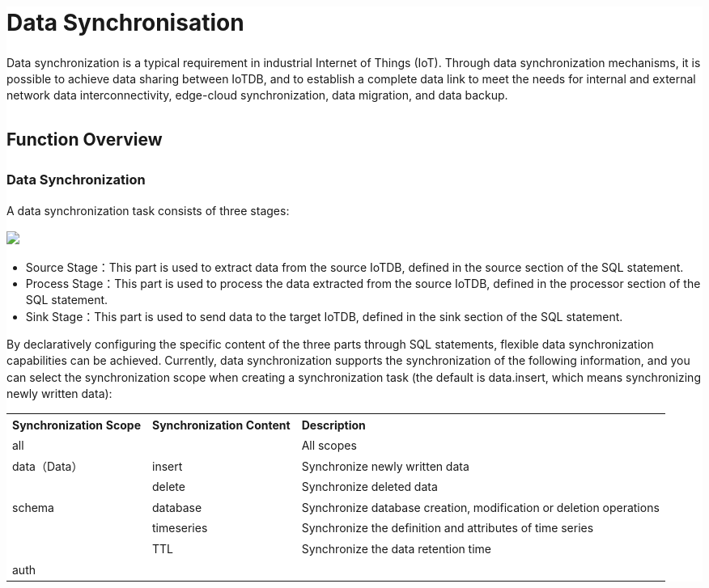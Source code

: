 

# Data Synchronisation

Data synchronization is a typical requirement in industrial Internet of Things (IoT). Through data synchronization mechanisms, it is possible to achieve data sharing between IoTDB, and to establish a complete data link to meet the needs for internal and external network data interconnectivity, edge-cloud synchronization, data migration, and data backup.

## Function Overview

### Data Synchronization

A data synchronization task consists of three stages:

![](https://alioss.timecho.com/docs/img/sync_en_01.png)

- Source Stage：This part is used to extract data from the source IoTDB, defined in the source section of the SQL statement.
- Process Stage：This part is used to process the data extracted from the source IoTDB, defined in the processor section of the SQL statement.
- Sink Stage：This part is used to send data to the target IoTDB, defined in the sink section of the SQL statement.

By declaratively configuring the specific content of the three parts through SQL statements, flexible data synchronization capabilities can be achieved. Currently, data synchronization supports the synchronization of the following information, and you can select the synchronization scope when creating a synchronization task (the default is data.insert, which means synchronizing newly written data):

<table style="text-align: left;">
      <tr>
            <th>Synchronization Scope</th>
            <th>Synchronization Content	</th>        
            <th>Description</th>
      </tr>
      <tr>
            <td colspan="2">all</td>  
            <td>All scopes</td> 
      </tr>
      <tr>
            <td rowspan="2">data（Data）</td>
            <td>insert</td>
            <td>Synchronize newly written data</td>
      </tr>
      <tr>
            <td>delete</td>
            <td>Synchronize deleted data</td>
      </tr>
       <tr>
            <td rowspan="3">schema</td>
            <td>database</td>
            <td>Synchronize database creation, modification or deletion operations</td>
      </tr>
      <tr>
            <td>timeseries</td>
            <td>Synchronize the definition and attributes of time series</td>       
      </tr>
      <tr>
            <td>TTL</td>
            <td>Synchronize the data retention time</td>       
      </tr>
      <tr>
            <td>auth</td>